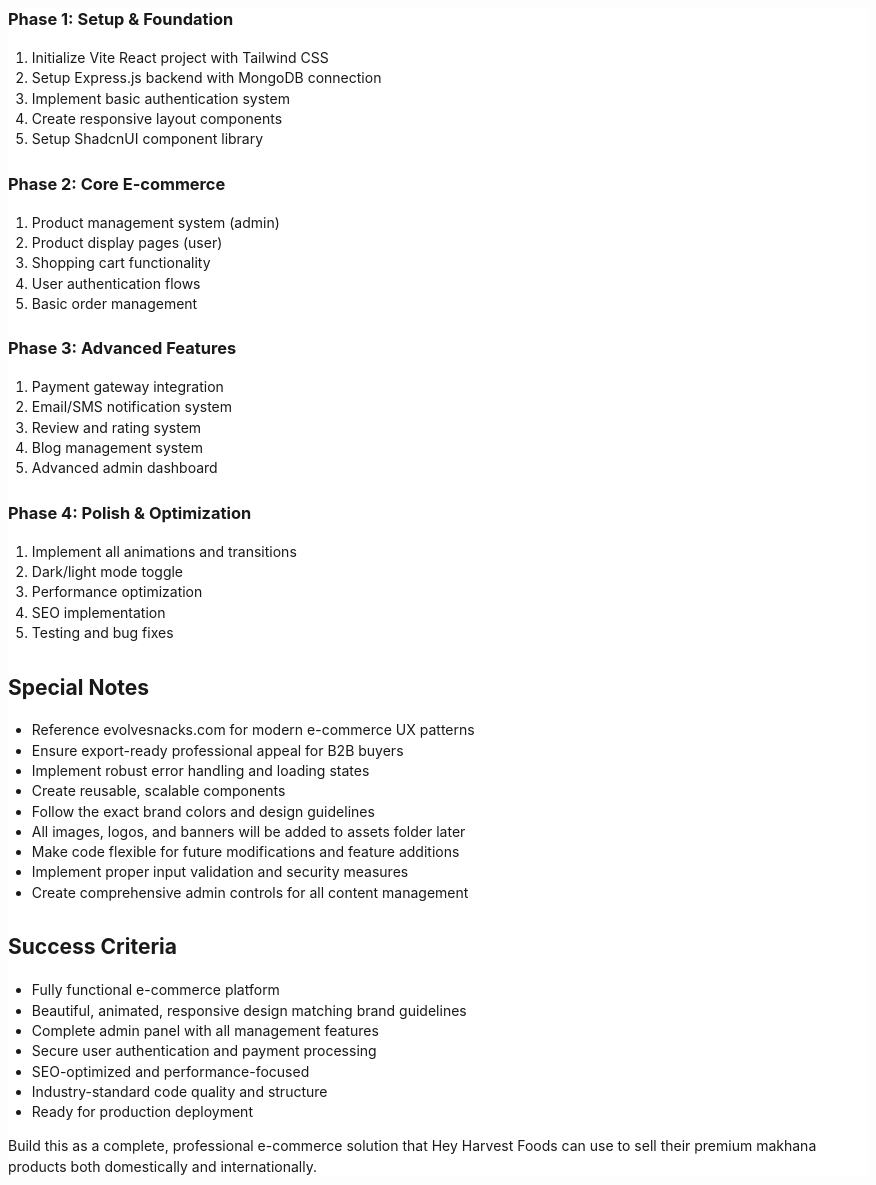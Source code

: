 ### Phase 1: Setup & Foundation
1. Initialize Vite React project with Tailwind CSS
2. Setup Express.js backend with MongoDB connection
3. Implement basic authentication system
4. Create responsive layout components
5. Setup ShadcnUI component library

### Phase 2: Core E-commerce
1. Product management system (admin)
2. Product display pages (user)
3. Shopping cart functionality
4. User authentication flows
5. Basic order management

### Phase 3: Advanced Features
1. Payment gateway integration
2. Email/SMS notification system
3. Review and rating system
4. Blog management system
5. Advanced admin dashboard

### Phase 4: Polish & Optimization
1. Implement all animations and transitions
2. Dark/light mode toggle
3. Performance optimization
4. SEO implementation
5. Testing and bug fixes

## Special Notes
- Reference evolvesnacks.com for modern e-commerce UX patterns
- Ensure export-ready professional appeal for B2B buyers
- Implement robust error handling and loading states
- Create reusable, scalable components
- Follow the exact brand colors and design guidelines
- All images, logos, and banners will be added to assets folder later
- Make code flexible for future modifications and feature additions
- Implement proper input validation and security measures
- Create comprehensive admin controls for all content management

## Success Criteria
- Fully functional e-commerce platform
- Beautiful, animated, responsive design matching brand guidelines
- Complete admin panel with all management features
- Secure user authentication and payment processing
- SEO-optimized and performance-focused
- Industry-standard code quality and structure
- Ready for production deployment

Build this as a complete, professional e-commerce solution that Hey Harvest Foods can use to sell their premium makhana products both domestically and internationally.